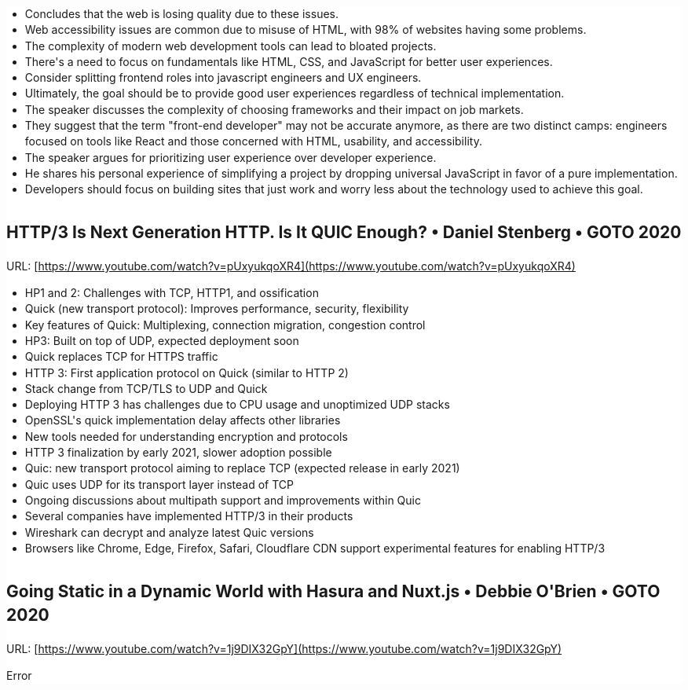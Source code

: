 - Concludes that the web is losing quality due to these issues.
- Web accessibility issues are common due to misuse of HTML, with 98% of websites having some problems.
- The complexity of modern web development tools can lead to bloated projects.
- There's a need to focus on fundamentals like HTML, CSS, and JavaScript for better user experiences.
- Consider splitting frontend roles into javascript engineers and UX engineers.
- Ultimately, the goal should be to provide good user experiences regardless of technical implementation.
- The speaker discusses the complexity of choosing frameworks and their impact on job markets.
- They suggest that the term "front-end developer" may not be accurate anymore, as there are two distinct camps: engineers focused on tools like React and those concerned with HTML, usability, and accessibility.
- The speaker argues for prioritizing user experience over developer experience.
- He shares his personal experience of simplifying a project by dropping universal JavaScript in favor of a pure implementation.
- Developers should focus on building sites that just work and worry less about the technology used to achieve this goal.


## HTTP/3 Is Next Generation HTTP. Is It QUIC Enough? • Daniel Stenberg • GOTO 2020

URL: [https://www.youtube.com/watch?v=pUxyukqoXR4](https://www.youtube.com/watch?v=pUxyukqoXR4)

 - HP1 and 2: Challenges with TCP, HTTP1, and ossification
- Quick (new transport protocol): Improves performance, security, flexibility
- Key features of Quick: Multiplexing, connection migration, congestion control
- HP3: Built on top of UDP, expected deployment soon
- Quick replaces TCP for HTTPS traffic
- HTTP 3: First application protocol on Quick (similar to HTTP 2)
- Stack change from TCP/TLS to UDP and Quick
- Deploying HTTP 3 has challenges due to CPU usage and unoptimized UDP stacks
- OpenSSL's quick implementation delay affects other libraries
- New tools needed for understanding encryption and protocols
- HTTP 3 finalization by early 2021, slower adoption possible
- Quic: new transport protocol aiming to replace TCP (expected release in early 2021)
- Quic uses UDP for its transport layer instead of TCP
- Ongoing discussions about multipath support and improvements within Quic
- Several companies have implemented HTTP/3 in their products
- Wireshark can decrypt and analyze latest Quic versions
- Browsers like Chrome, Edge, Firefox, Safari, Cloudflare CDN support experimental features for enabling HTTP/3


## Going Static in a Dynamic World with Hasura and Nuxt.js • Debbie O'Brien • GOTO 2020

URL: [https://www.youtube.com/watch?v=1j9DIX32GpY](https://www.youtube.com/watch?v=1j9DIX32GpY)

Error

